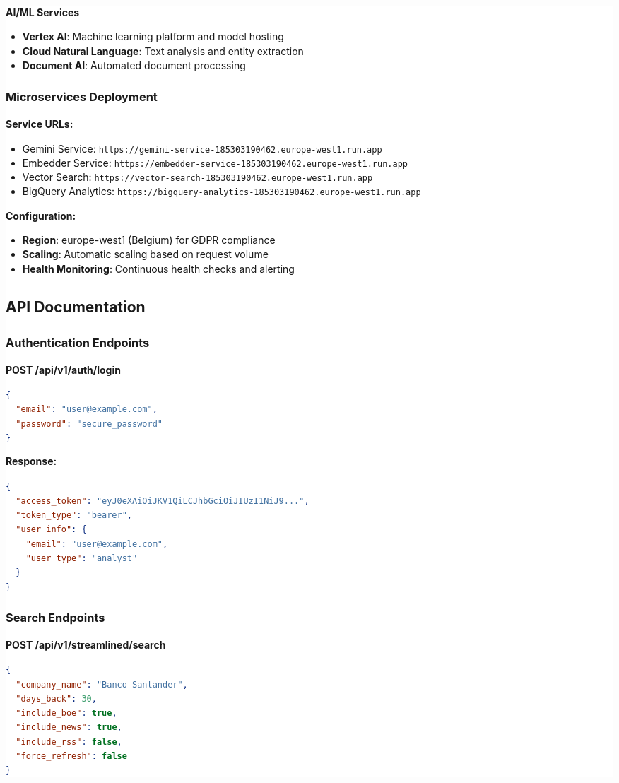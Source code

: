 **AI/ML Services**
- **Vertex AI**: Machine learning platform and model hosting
- **Cloud Natural Language**: Text analysis and entity extraction
- **Document AI**: Automated document processing

### Microservices Deployment

**Service URLs:**
- Gemini Service: `https://gemini-service-185303190462.europe-west1.run.app`
- Embedder Service: `https://embedder-service-185303190462.europe-west1.run.app`
- Vector Search: `https://vector-search-185303190462.europe-west1.run.app`
- BigQuery Analytics: `https://bigquery-analytics-185303190462.europe-west1.run.app`

**Configuration:**
- **Region**: europe-west1 (Belgium) for GDPR compliance
- **Scaling**: Automatic scaling based on request volume
- **Health Monitoring**: Continuous health checks and alerting

## API Documentation

### Authentication Endpoints

**POST /api/v1/auth/login**
```json
{
  "email": "user@example.com",
  "password": "secure_password"
}
```

**Response:**
```json
{
  "access_token": "eyJ0eXAiOiJKV1QiLCJhbGciOiJIUzI1NiJ9...",
  "token_type": "bearer",
  "user_info": {
    "email": "user@example.com",
    "user_type": "analyst"
  }
}
```

### Search Endpoints

**POST /api/v1/streamlined/search**
```json
{
  "company_name": "Banco Santander",
  "days_back": 30,
  "include_boe": true,
  "include_news": true,
  "include_rss": false,
  "force_refresh": false
}
```
